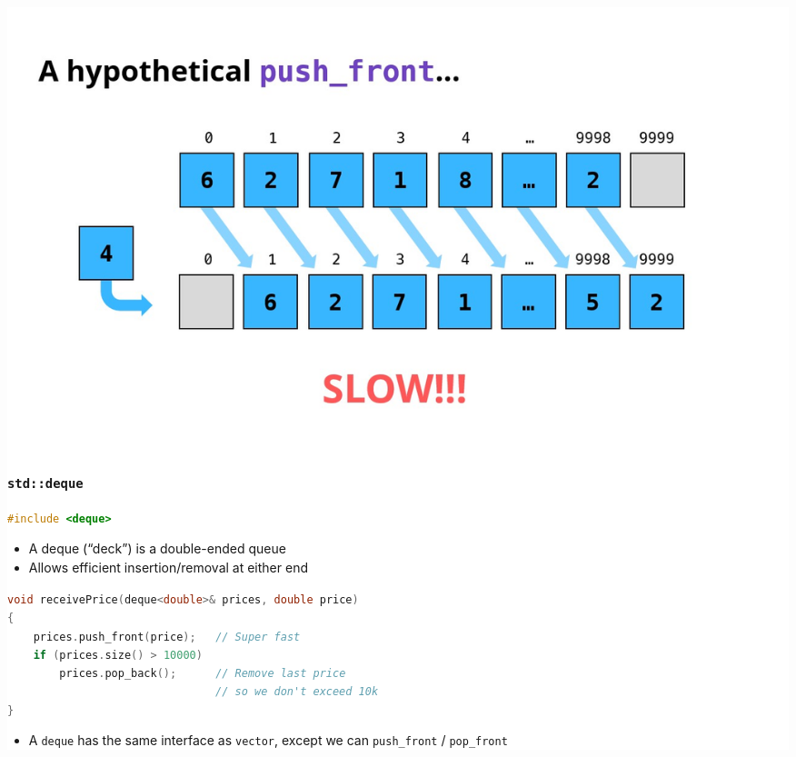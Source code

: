 ![](attachments/Slide52.jpg)

### `std::deque`

```cpp
#include <deque>
```

- A deque (“deck”) is a double-ended queue
- Allows efficient insertion/removal at either end

```cpp
void receivePrice(deque<double>& prices, double price)
{
	prices.push_front(price);   // Super fast
	if (prices.size() > 10000)
		prices.pop_back();      // Remove last price
		                        // so we don't exceed 10k
}
```

- A `deque` has the same interface as `vector`, except we can `push_front` / `pop_front`
